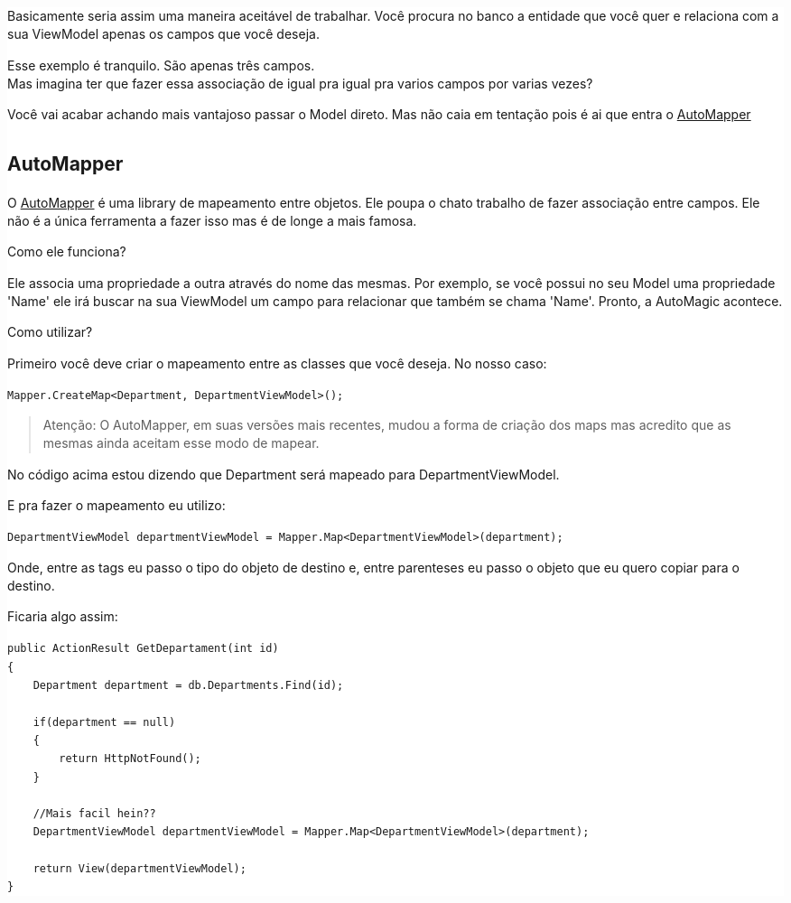 Basicamente seria assim uma maneira aceitável de trabalhar.
Você procura no banco a entidade que você quer e relaciona com a sua ViewModel apenas os campos que você deseja.

Esse exemplo é tranquilo. São apenas três campos.  
Mas imagina ter que fazer essa associação de igual pra igual pra varios campos por varias vezes?

Você vai acabar achando mais vantajoso passar o Model direto. Mas não caia em tentação pois é ai que entra o [AutoMapper](http://automapper.org/ "AutoMapper")


## AutoMapper ##

O [AutoMapper](http://automapper.org/ "AutoMapper") é uma library de mapeamento entre objetos. Ele poupa o chato trabalho de fazer associação entre campos.
Ele não é a única ferramenta a fazer isso mas é de longe a mais famosa.

Como ele funciona?

Ele associa uma propriedade a outra através do nome das mesmas. 
Por exemplo, se você possui no seu Model uma propriedade 'Name' ele irá buscar na sua ViewModel um campo para relacionar que também se chama 'Name'.
Pronto, a AutoMagic acontece.

Como utilizar?

Primeiro você deve criar o mapeamento entre as classes que você deseja.
No nosso caso:

    
    Mapper.CreateMap<Department, DepartmentViewModel>();

> Atenção: O AutoMapper, em suas versões mais recentes, mudou a forma de criação dos maps mas acredito que as mesmas ainda aceitam esse modo de mapear.

No código acima estou dizendo que Department será mapeado para DepartmentViewModel.

E pra fazer o mapeamento eu utilizo:

    DepartmentViewModel departmentViewModel = Mapper.Map<DepartmentViewModel>(department);

Onde, entre as tags eu passo o tipo do objeto de destino e, entre parenteses eu passo o objeto que eu quero copiar para o destino.

Ficaria algo assim:

   	public ActionResult GetDepartament(int id)
    {
    	Department department = db.Departments.Find(id);
    	
    	if(department == null)
    	{
    		return HttpNotFound();
    	}
    	   
    	//Mais facil hein??
    	DepartmentViewModel departmentViewModel = Mapper.Map<DepartmentViewModel>(department);
    	
    	return View(departmentViewModel);
    }
